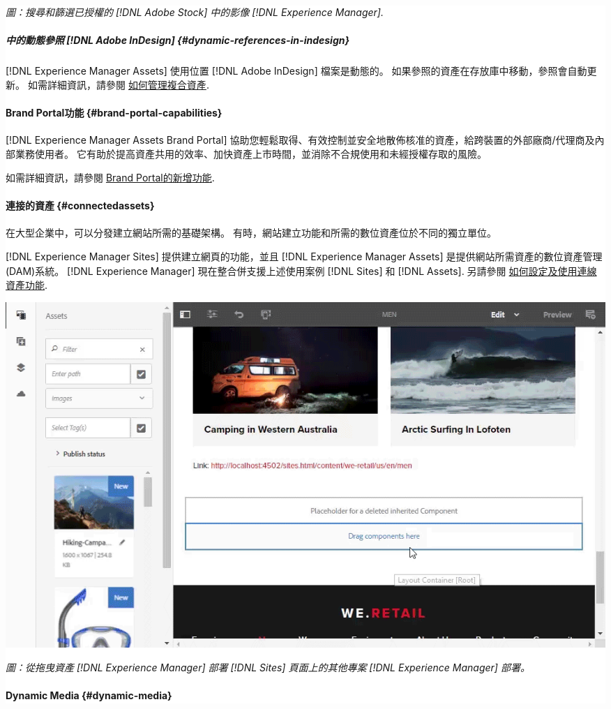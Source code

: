 *圖：搜尋和篩選已授權的 [!DNL Adobe Stock] 中的影像 [!DNL Experience Manager].*

##### 中的動態參照 [!DNL Adobe InDesign] {#dynamic-references-in-indesign}

[!DNL Experience Manager Assets] 使用位置 [!DNL Adobe InDesign] 檔案是動態的。 如果參照的資產在存放庫中移動，參照會自動更新。 如需詳細資訊，請參閱 [如何管理複合資產](/help/assets/managing-linked-subassets.md).

#### Brand Portal功能 {#brand-portal-capabilities}

[!DNL Experience Manager Assets Brand Portal] 協助您輕鬆取得、有效控制並安全地散佈核准的資產，給跨裝置的外部廠商/代理商及內部業務使用者。 它有助於提高資產共用的效率、加快資產上市時間，並消除不合規使用和未經授權存取的風險。

如需詳細資訊，請參閱 [Brand Portal的新增功能](https://experienceleague.adobe.com/docs/experience-manager-brand-portal/using/introduction/whats-new.html?lang=zh-Hant).

#### 連接的資產 {#connectedassets}

在大型企業中，可以分發建立網站所需的基礎架構。 有時，網站建立功能和所需的數位資產位於不同的獨立單位。

[!DNL Experience Manager Sites] 提供建立網頁的功能，並且 [!DNL Experience Manager Assets] 是提供網站所需資產的數位資產管理(DAM)系統。 [!DNL Experience Manager] 現在整合併支援上述使用案例 [!DNL Sites] 和 [!DNL Assets]. 另請參閱 [如何設定及使用連線資產功能](/help/assets/use-assets-across-connected-assets-instances.md).

![從拖曳資產 [!DNL Experience Manager] 部署 [!DNL Sites] 其他頁面 [!DNL Experience Manager] 部署](/help/release-notes/assets/connected-assets-drag-and-drop-only.gif)

*圖：從拖曳資產 [!DNL Experience Manager] 部署 [!DNL Sites] 頁面上的其他專案 [!DNL Experience Manager] 部署。*

#### Dynamic Media {#dynamic-media}
